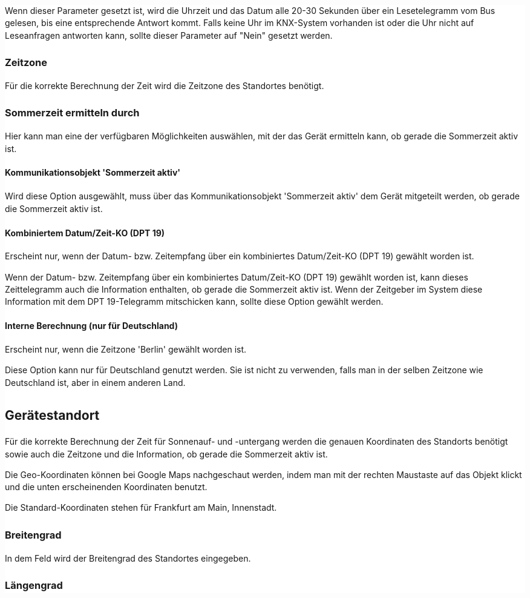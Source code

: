 Wenn dieser Parameter gesetzt ist, wird die Uhrzeit und das Datum alle 20-30 Sekunden über ein Lesetelegramm vom Bus gelesen, bis eine entsprechende Antwort kommt. Falls keine Uhr im KNX-System vorhanden ist oder die Uhr nicht auf Leseanfragen antworten kann, sollte dieser Parameter auf "Nein" gesetzt werden.


### **Zeitzone**

Für die korrekte Berechnung der Zeit wird die Zeitzone des Standortes benötigt.


### **Sommerzeit ermitteln durch**

Hier kann man eine der verfügbaren Möglichkeiten auswählen, mit der das Gerät ermitteln kann, ob gerade die Sommerzeit aktiv ist.

#### **Kommunikationsobjekt 'Sommerzeit aktiv'**

Wird diese Option ausgewählt, muss über das Kommunikationsobjekt 'Sommerzeit aktiv' dem Gerät mitgeteilt werden, ob gerade die Sommerzeit aktiv ist.

#### **Kombiniertem Datum/Zeit-KO (DPT 19)**

Erscheint nur, wenn der Datum- bzw. Zeitempfang über ein kombiniertes Datum/Zeit-KO (DPT 19) gewählt worden ist.

Wenn der Datum- bzw. Zeitempfang über ein kombiniertes Datum/Zeit-KO (DPT 19) gewählt worden ist, kann dieses Zeittelegramm auch die Information enthalten, ob gerade die Sommerzeit aktiv ist. Wenn der Zeitgeber im System diese Information mit dem DPT 19-Telegramm mitschicken kann, sollte diese Option gewählt werden.

#### **Interne Berechnung (nur für Deutschland)**

Erscheint nur, wenn die Zeitzone 'Berlin' gewählt worden ist.

Diese Option kann nur für Deutschland genutzt werden. Sie ist nicht zu verwenden, falls man in der selben Zeitzone wie Deutschland ist, aber in einem anderen Land.

## **Gerätestandort**

Für die korrekte Berechnung der Zeit für Sonnenauf- und -untergang werden die genauen Koordinaten des Standorts benötigt sowie auch die Zeitzone und die Information, ob gerade die Sommerzeit aktiv ist.

Die Geo-Koordinaten können bei Google Maps nachgeschaut werden, indem man mit der rechten Maustaste auf das Objekt klickt und die unten erscheinenden Koordinaten benutzt.

Die Standard-Koordinaten stehen für Frankfurt am Main, Innenstadt.


### **Breitengrad**

In dem Feld wird der Breitengrad des Standortes eingegeben.


### **Längengrad**
